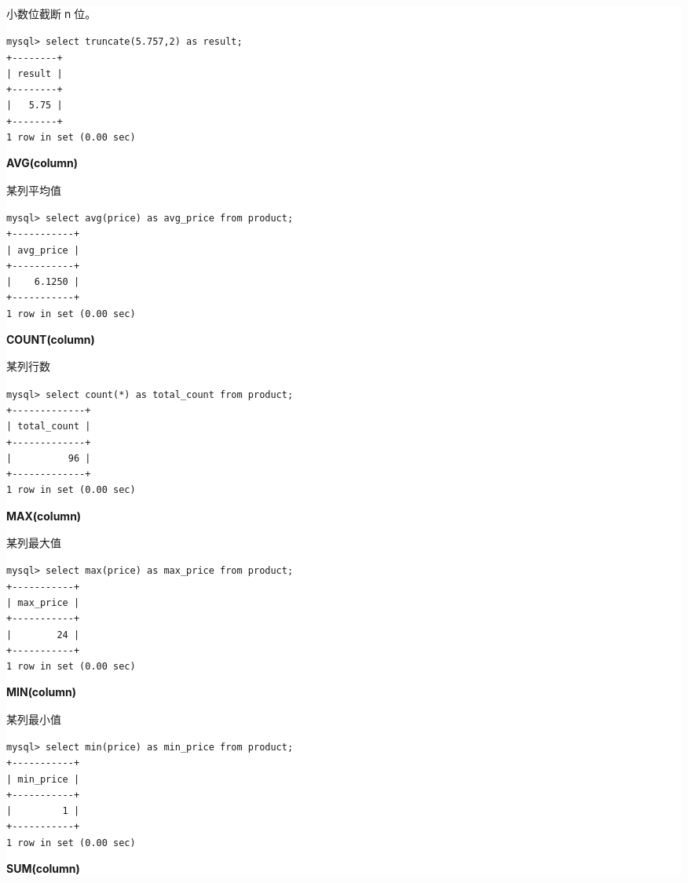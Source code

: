 小数位截断 n 位。
```
mysql> select truncate(5.757,2) as result;
+--------+
| result |
+--------+
|   5.75 |
+--------+
1 row in set (0.00 sec)
```
**AVG(column)**

某列平均值
```
mysql> select avg(price) as avg_price from product;
+-----------+
| avg_price |
+-----------+
|    6.1250 |
+-----------+
1 row in set (0.00 sec)
```
**COUNT(column)**

某列行数
```
mysql> select count(*) as total_count from product;
+-------------+
| total_count |
+-------------+
|          96 |
+-------------+
1 row in set (0.00 sec)
```
**MAX(column)**

某列最大值
```
mysql> select max(price) as max_price from product;
+-----------+
| max_price |
+-----------+
|        24 |
+-----------+
1 row in set (0.00 sec)
```
**MIN(column)**

某列最小值
```
mysql> select min(price) as min_price from product;
+-----------+
| min_price |
+-----------+
|         1 |
+-----------+
1 row in set (0.00 sec)
```
**SUM(column)**
